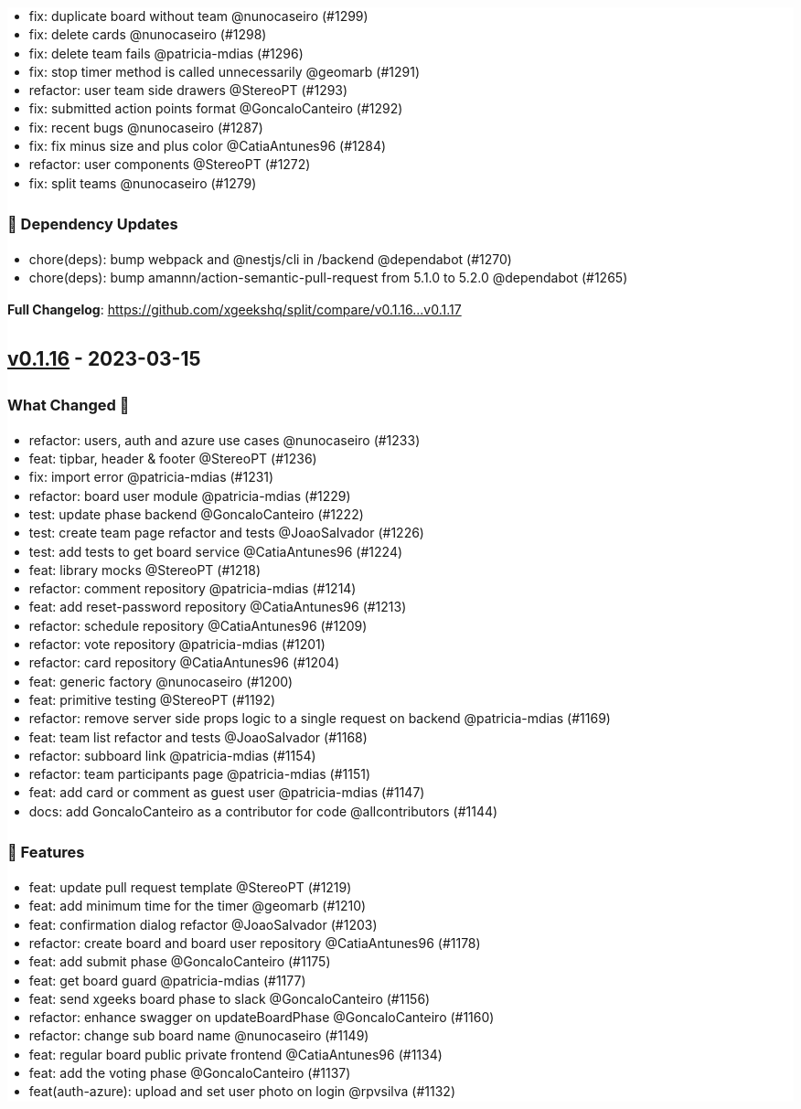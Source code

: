 - fix: duplicate board without team @nunocaseiro (#1299)
- fix: delete cards @nunocaseiro (#1298)
- fix: delete team fails @patricia-mdias (#1296)
- fix: stop timer method is called unnecessarily @geomarb (#1291)
- refactor: user team side drawers @StereoPT (#1293)
- fix: submitted action points format @GoncaloCanteiro (#1292)
- fix: recent bugs @nunocaseiro (#1287)
- fix: fix minus size and plus color @CatiaAntunes96 (#1284)
- refactor: user components @StereoPT (#1272)
- fix: split teams @nunocaseiro (#1279)
### 🧩 Dependency Updates

- chore(deps): bump webpack and @nestjs/cli in /backend @dependabot (#1270)
- chore(deps): bump amannn/action-semantic-pull-request from 5.1.0 to 5.2.0 @dependabot (#1265)

**Full Changelog**: https://github.com/xgeekshq/split/compare/v0.1.16...v0.1.17

## [v0.1.16](https://github.com/xgeekshq/split/compare/v0.1.15...v0.1.16) - 2023-03-15

### What Changed 👀

- refactor: users, auth and azure use cases @nunocaseiro (#1233)
- feat: tipbar, header & footer @StereoPT (#1236)
- fix: import error @patricia-mdias (#1231)
- refactor: board user module @patricia-mdias (#1229)
- test: update phase backend @GoncaloCanteiro (#1222)
- test: create team page refactor and tests @JoaoSaIvador (#1226)
- test: add tests to get board service @CatiaAntunes96 (#1224)
- feat: library mocks @StereoPT (#1218)
- refactor: comment repository @patricia-mdias (#1214)
- feat: add reset-password repository @CatiaAntunes96 (#1213)
- refactor: schedule repository @CatiaAntunes96 (#1209)
- refactor: vote repository @patricia-mdias (#1201)
- refactor: card repository @CatiaAntunes96 (#1204)
- feat: generic factory @nunocaseiro (#1200)
- feat: primitive testing @StereoPT (#1192)
- refactor: remove server side props logic to a single request on backend @patricia-mdias (#1169)
- feat: team list refactor and tests @JoaoSaIvador (#1168)
- refactor: subboard link @patricia-mdias (#1154)
- refactor: team participants page @patricia-mdias (#1151)
- feat: add card or comment as guest user @patricia-mdias (#1147)
- docs: add GoncaloCanteiro as a contributor for code @allcontributors (#1144)

### 🚀 Features

- feat: update pull request template @StereoPT (#1219)
- feat: add minimum time for the timer @geomarb (#1210)
- feat: confirmation dialog refactor @JoaoSaIvador (#1203)
- refactor: create board and board user repository  @CatiaAntunes96 (#1178)
- feat: add submit phase @GoncaloCanteiro (#1175)
- feat: get board guard @patricia-mdias (#1177)
- feat: send xgeeks board phase to slack @GoncaloCanteiro (#1156)
- refactor: enhance swagger on updateBoardPhase @GoncaloCanteiro (#1160)
- refactor: change sub board name @nunocaseiro (#1149)
- feat: regular board public private frontend @CatiaAntunes96 (#1134)
- feat: add the voting phase @GoncaloCanteiro (#1137)
- feat(auth-azure): upload and set user photo on login @rpvsilva (#1132)
